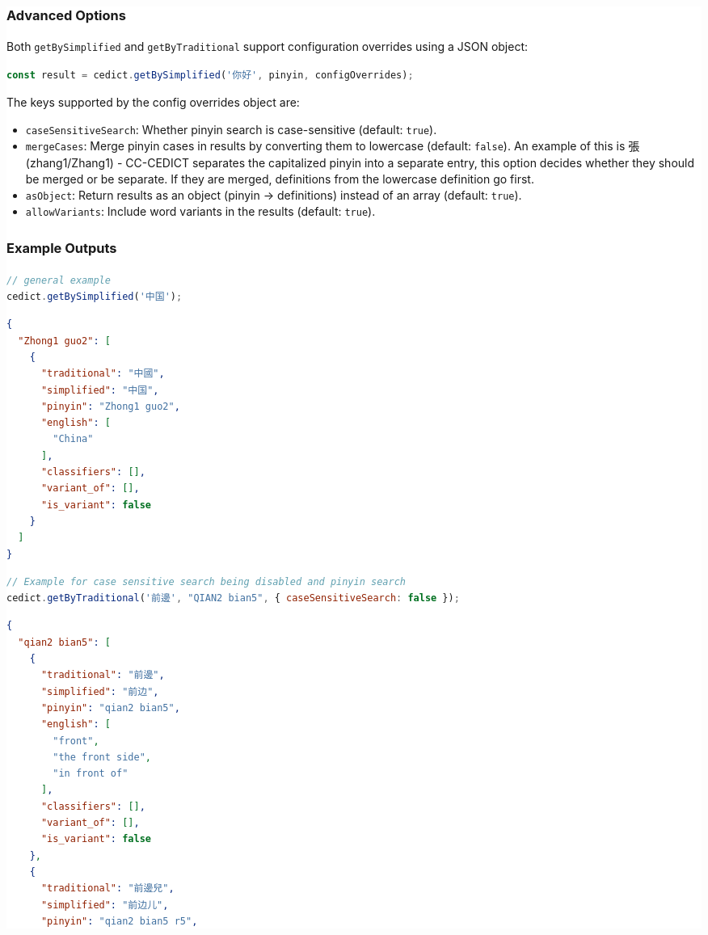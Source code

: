 ### Advanced Options

Both `getBySimplified` and `getByTraditional` support configuration overrides using a JSON object:

```javascript
const result = cedict.getBySimplified('你好', pinyin, configOverrides);
```

The keys supported by the config overrides object are:

- `caseSensitiveSearch`: Whether pinyin search is case-sensitive (default: `true`).
- `mergeCases`: Merge pinyin cases in results by converting them to lowercase (default: `false`). An example of this is 張 (zhang1/Zhang1) - CC-CEDICT separates the capitalized pinyin into a separate entry, this option decides whether they should be merged or be separate. If they are merged, definitions from the lowercase definition go first.
- `asObject`: Return results as an object (pinyin -> definitions) instead of an array (default: `true`).
- `allowVariants`: Include word variants in the results (default: `true`).

### Example Outputs

```javascript
// general example
cedict.getBySimplified('中国');
```
```json
{
  "Zhong1 guo2": [
    {
      "traditional": "中國",
      "simplified": "中国",
      "pinyin": "Zhong1 guo2",
      "english": [
        "China"
      ],
      "classifiers": [],
      "variant_of": [],
      "is_variant": false
    }
  ]
}
```

```javascript
// Example for case sensitive search being disabled and pinyin search
cedict.getByTraditional('前邊', "QIAN2 bian5", { caseSensitiveSearch: false });
```
```json
{
  "qian2 bian5": [
    {
      "traditional": "前邊",
      "simplified": "前边",
      "pinyin": "qian2 bian5",
      "english": [
        "front",
        "the front side",
        "in front of"
      ],
      "classifiers": [],
      "variant_of": [],
      "is_variant": false
    },
    {
      "traditional": "前邊兒",
      "simplified": "前边儿",
      "pinyin": "qian2 bian5 r5",
```